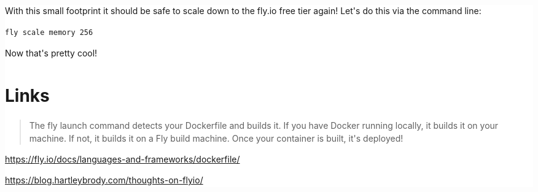 
With this small footprint it should be safe to scale down to the fly.io free tier again! Let's do this via the command line:

```shell
fly scale memory 256
```

Now that's pretty cool!



# Links

> The fly launch command detects your Dockerfile and builds it. If you have Docker running locally, it builds it on your machine. If not, it builds it on a Fly build machine. Once your container is built, it's deployed!

https://fly.io/docs/languages-and-frameworks/dockerfile/


https://blog.hartleybrody.com/thoughts-on-flyio/